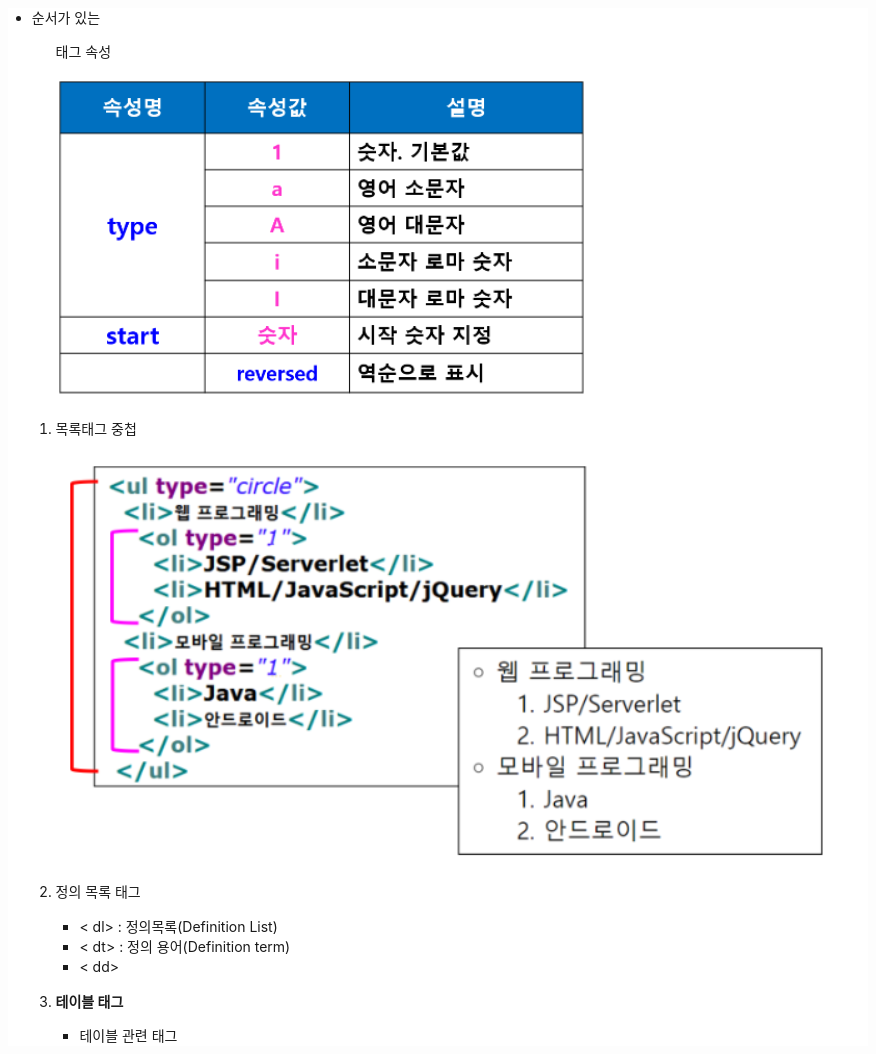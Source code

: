   - 순서가 있는 <ol>태그 속성

    ![image-20220613182800558](HTML.assets/image-20220613182800558.png)

  - 목록태그 중첩

    ![image-20220613182821417](HTML.assets/image-20220613182821417.png)

  - 정의 목록 태그
    - < dl> : 정의목록(Definition List)
    - < dt> : 정의 용어(Definition term)
    - < dd>

- **테이블 태그**

  - 테이블 관련 태그
